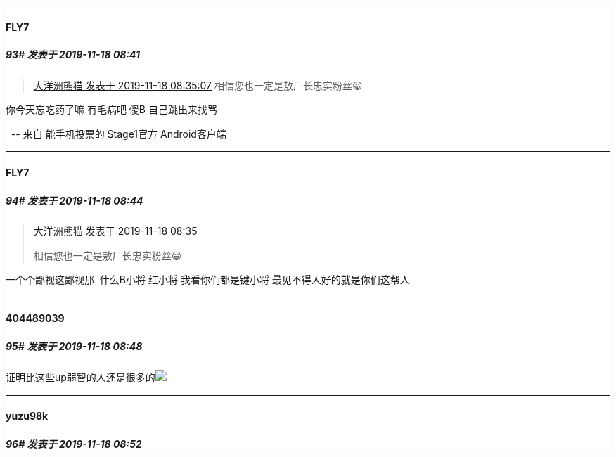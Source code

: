 





-----

####  FLY7  
##### 93#       发表于 2019-11-18 08:41



<blockquote><a href="httphttps://bbs.saraba1st.com/2b/forum.php?mod=redirect&amp;goto=findpost&amp;pid=45543470&amp;ptid=1866150" target="_blank">大洋洲熊猫 发表于 2019-11-18 08:35:07</a>
相信您也一定是敖厂长忠实粉丝😀</blockquote>你今天忘吃药了嘛 有毛病吧 傻B 自己跳出来找骂

[  -- 来自 能手机投票的 Stage1官方 Android客户端](https://www.coolapk.com/apk/140634)







-----

####  FLY7  
##### 94#       发表于 2019-11-18 08:44



<blockquote><a href="httphttps://bbs.saraba1st.com/2b/forum.php?mod=redirect&amp;goto=findpost&amp;pid=45543470&amp;ptid=1866150" target="_blank">大洋洲熊猫 发表于 2019-11-18 08:35</a>

相信您也一定是敖厂长忠实粉丝😀</blockquote>
一个个鄙视这鄙视那  什么B小将 红小将 我看你们都是键小将 最见不得人好的就是你们这帮人   







-----

####  404489039  
##### 95#       发表于 2019-11-18 08:48




证明比这些up弱智的人还是很多的<img src="https://static.saraba1st.com/image/smiley/face2017/037.png" referrerpolicy="no-referrer">







-----

####  yuzu98k  
##### 96#       发表于 2019-11-18 08:52




